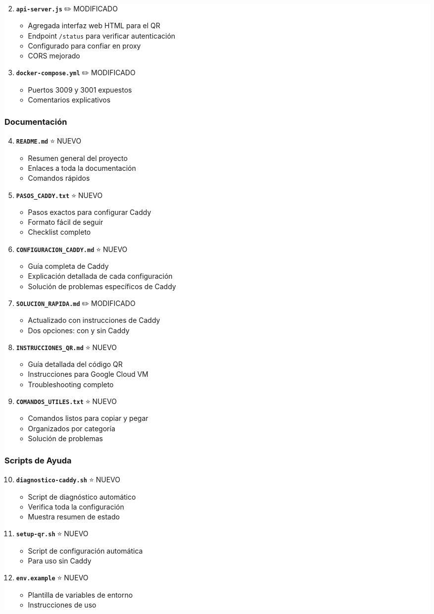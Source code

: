 2. **`api-server.js`** ✏️ MODIFICADO
   - Agregada interfaz web HTML para el QR
   - Endpoint `/status` para verificar autenticación
   - Configurado para confiar en proxy
   - CORS mejorado

3. **`docker-compose.yml`** ✏️ MODIFICADO
   - Puertos 3009 y 3001 expuestos
   - Comentarios explicativos

### Documentación

4. **`README.md`** ⭐ NUEVO
   - Resumen general del proyecto
   - Enlaces a toda la documentación
   - Comandos rápidos

5. **`PASOS_CADDY.txt`** ⭐ NUEVO
   - Pasos exactos para configurar Caddy
   - Formato fácil de seguir
   - Checklist completo

6. **`CONFIGURACION_CADDY.md`** ⭐ NUEVO
   - Guía completa de Caddy
   - Explicación detallada de cada configuración
   - Solución de problemas específicos de Caddy

7. **`SOLUCION_RAPIDA.md`** ✏️ MODIFICADO
   - Actualizado con instrucciones de Caddy
   - Dos opciones: con y sin Caddy

8. **`INSTRUCCIONES_QR.md`** ⭐ NUEVO
   - Guía detallada del código QR
   - Instrucciones para Google Cloud VM
   - Troubleshooting completo

9. **`COMANDOS_UTILES.txt`** ⭐ NUEVO
   - Comandos listos para copiar y pegar
   - Organizados por categoría
   - Solución de problemas

### Scripts de Ayuda

10. **`diagnostico-caddy.sh`** ⭐ NUEVO
    - Script de diagnóstico automático
    - Verifica toda la configuración
    - Muestra resumen de estado

11. **`setup-qr.sh`** ⭐ NUEVO
    - Script de configuración automática
    - Para uso sin Caddy

12. **`env.example`** ⭐ NUEVO
    - Plantilla de variables de entorno
    - Instrucciones de uso
